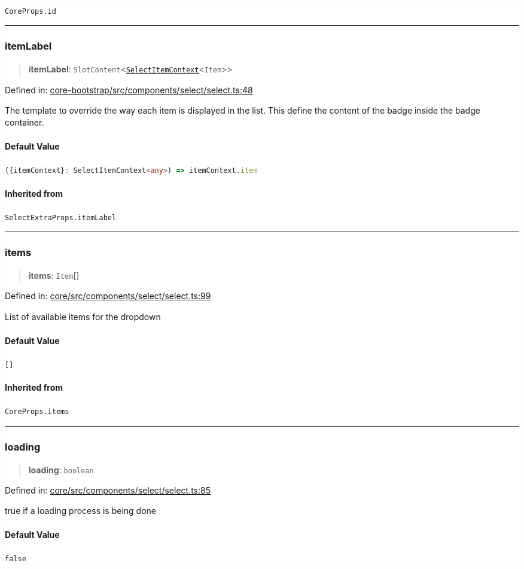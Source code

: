 `CoreProps.id`

***

### itemLabel

> **itemLabel**: `SlotContent`\<[`SelectItemContext`](SelectItemContext.md)\<`Item`\>\>

Defined in: [core-bootstrap/src/components/select/select.ts:48](https://github.com/AmadeusITGroup/AgnosUI/blob/a8f09f9f0c2e250cefeb740de3961aa92ffacabf/core-bootstrap/src/components/select/select.ts#L48)

The template to override the way each item is displayed in the list.
This define the content of the badge inside the badge container.

#### Default Value

```ts
({itemContext}: SelectItemContext<any>) => itemContext.item
```

#### Inherited from

`SelectExtraProps.itemLabel`

***

### items

> **items**: `Item`[]

Defined in: [core/src/components/select/select.ts:99](https://github.com/AmadeusITGroup/AgnosUI/blob/a8f09f9f0c2e250cefeb740de3961aa92ffacabf/core/src/components/select/select.ts#L99)

List of available items for the dropdown

#### Default Value

`[]`

#### Inherited from

`CoreProps.items`

***

### loading

> **loading**: `boolean`

Defined in: [core/src/components/select/select.ts:85](https://github.com/AmadeusITGroup/AgnosUI/blob/a8f09f9f0c2e250cefeb740de3961aa92ffacabf/core/src/components/select/select.ts#L85)

true if a loading process is being done

#### Default Value

`false`
